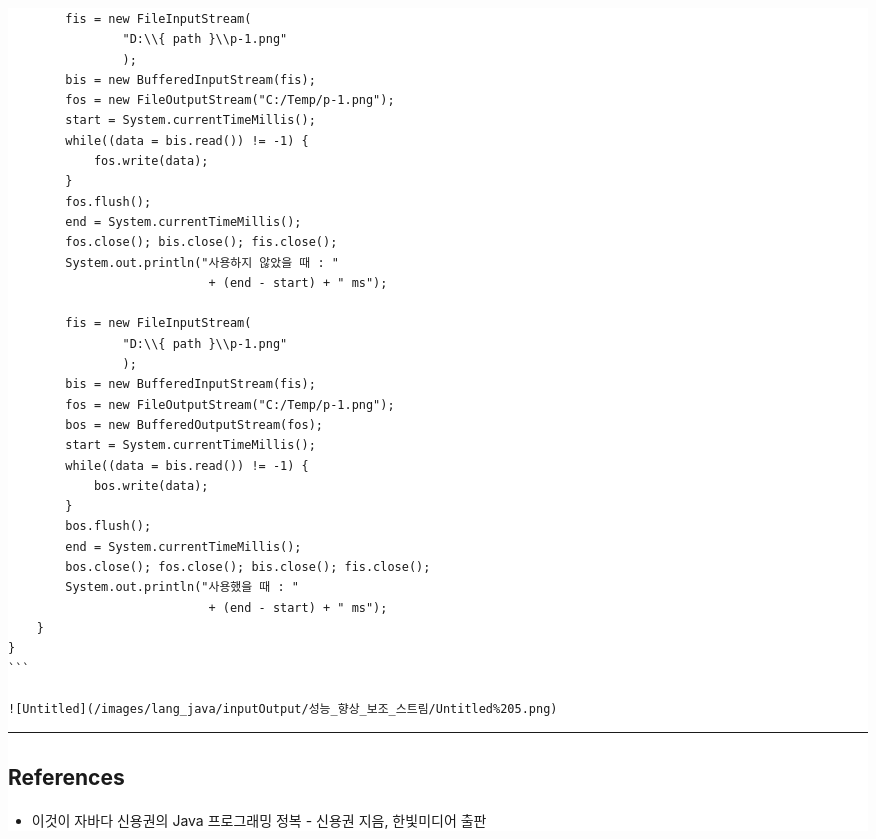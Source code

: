     		fis = new FileInputStream(
    				"D:\\{ path }\\p-1.png"
    				);
    		bis = new BufferedInputStream(fis);
    		fos = new FileOutputStream("C:/Temp/p-1.png");
    		start = System.currentTimeMillis();
    		while((data = bis.read()) != -1) {
    			fos.write(data);
    		}
    		fos.flush();
    		end = System.currentTimeMillis();
    		fos.close(); bis.close(); fis.close();
    		System.out.println("사용하지 않았을 때 : " 
    		                    + (end - start) + " ms");
    		
    		fis = new FileInputStream(
    				"D:\\{ path }\\p-1.png"
    				);
    		bis = new BufferedInputStream(fis);
    		fos = new FileOutputStream("C:/Temp/p-1.png");
    		bos = new BufferedOutputStream(fos);
    		start = System.currentTimeMillis();
    		while((data = bis.read()) != -1) {
    			bos.write(data);
    		}
    		bos.flush();
    		end = System.currentTimeMillis();
    		bos.close(); fos.close(); bis.close(); fis.close();
    		System.out.println("사용했을 때 : " 
    		                    + (end - start) + " ms");
    	}
    }
    ```
    
    ![Untitled](/images/lang_java/inputOutput/성능_향상_보조_스트림/Untitled%205.png)
    

---

## References

- 이것이 자바다 신용권의 Java 프로그래밍 정복 - 신용권 지음, 한빛미디어 출판